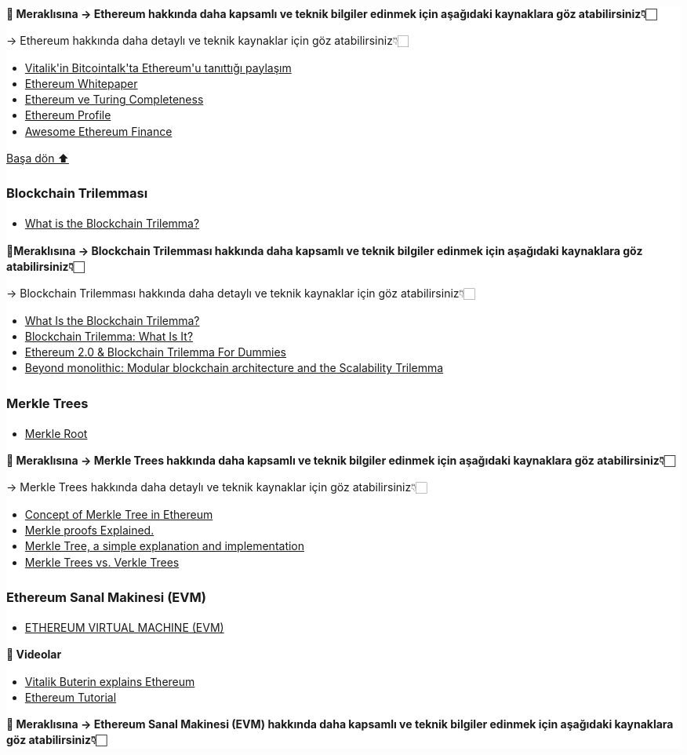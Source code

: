 __🔎 Meraklısına → Ethereum hakkında daha kapsamlı ve teknik bilgiler edinmek için aşağıdaki kaynaklara göz atabilirsiniz👇🏻__

→ Ethereum hakkında daha detaylı ve teknik kaynaklar için göz atabilirsiniz👇🏻
* [Vitalik'in Bitcointalk'ta Ethereum'u tanıttığı paylaşım](https://bitcointalk.org/index.php?topic=428589.0)
* [Ethereum Whitepaper](https://ethereum.org/en/whitepaper/)
* [Ethereum ve Turing Completeness](https://blog.itublockchain.com/ethereum-ve-turing-completeness-6db622ddb7cb)
* [Ethereum Profile](https://messari.io/project/ethereum/profile)
* [Awesome Ethereum Finance](https://githu.com/manifoldfinance/awesome-ethereum-finance)

[Başa dön ⬆](#i̇çerik)

### Blockchain Trilemması
* [What is the Blockchain Trilemma?](https://www.ledger.com/academy/what-is-the-blockchain-trilemma)

__🔎Meraklısına → Blockchain Trilemması hakkında daha kapsamlı ve teknik bilgiler edinmek için aşağıdaki kaynaklara göz atabilirsiniz👇🏻__

→ Blockchain Trilemması hakkında daha detaylı ve teknik kaynaklar için göz atabilirsiniz👇🏻
* [What Is the Blockchain Trilemma?](https://101blockchain.com/blockchain-trilemma-explained/)
* [Blockchain Trilemma: What Is It?](https://trakx.io/resources/insights/blockchain-trilemma/)
* [Ethereum 2.0 & Blockchain Trilemma For Dummies](https://medium.com/crypto-wisdom/ethereum-2-0-blockchain-trilemma-for-dummies-60978aa8fa62)
* [Beyond monolithic: Modular blockchain architecture and the Scalability Trilemma](https://chainstack.com/modular-blockchain-architecture-scalability-trilemma/)

### Merkle Trees
* [Merkle Root](https://learnmeabitcoin.com/technical/block/merkle-root/)

__🔎 Meraklısına → Merkle Trees hakkında daha kapsamlı ve teknik bilgiler edinmek için aşağıdaki kaynaklara göz atabilirsiniz👇🏻__

→ Merkle Trees hakkında daha detaylı ve teknik kaynaklar için göz atabilirsiniz👇🏻
* [Concept of Merkle Tree in Ethereum](https://etherworld.co/2017/02/15/concept-of-merkle-tree-in-ethereum/)
* [Merkle proofs Explained.](https://medium.com/crypto-0-nite/merkle-proofs-explained-6dd429623dc5)
* [Merkle Tree, a simple explanation and implementation](https://medium.com/coinmonks/merkle-tree-a-simple-explanation-and-implementation-48903442bc08)
* [Merkle Trees vs. Verkle Trees](https://zebpay.medium.com/merkle-trees-vs-verkle-trees-9a45bab724a2)


### Ethereum Sanal Makinesi (EVM)
* [ETHEREUM VIRTUAL MACHINE (EVM)](https://ethereum.org/en/developers/docs/evm/)

__🎥 Videolar__
* [Vitalik Buterin explains Ethereum](https://www.youtube.com/watch?v=TDGq4aeevgY&ab_channel=Ethereum)
* [Ethereum Tutorial](https://www.youtube.com/watch?v=EYAwz0Jp1Og&t=3s&ab_channel=Simplilearn)

__🔎 Meraklısına → Ethereum Sanal Makinesi (EVM) hakkında daha kapsamlı ve teknik bilgiler edinmek için aşağıdaki kaynaklara göz atabilirsiniz👇🏻__
